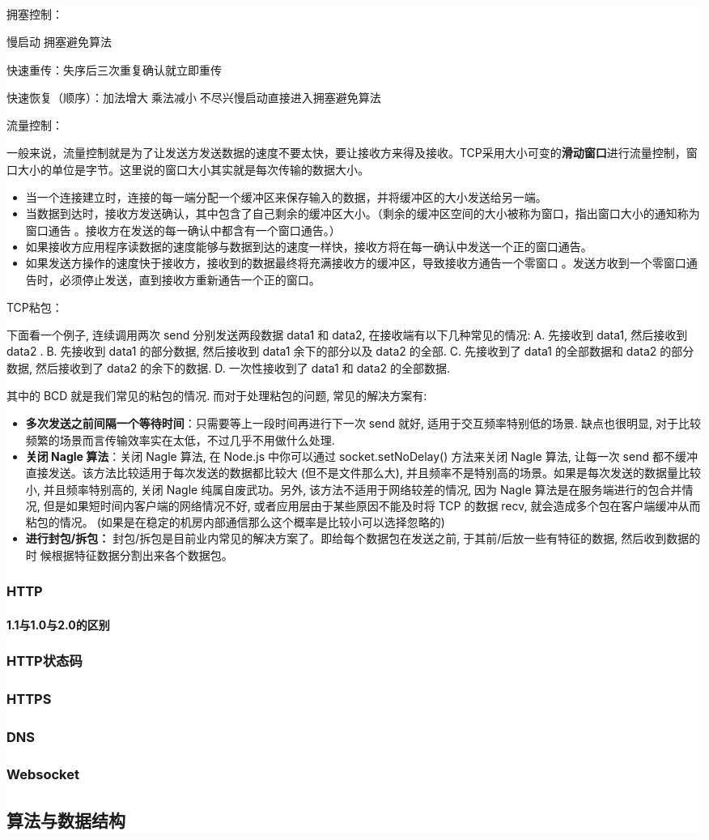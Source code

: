 拥塞控制：

慢启动 拥塞避免算法

快速重传：失序后三次重复确认就立即重传

快速恢复（顺序）：加法增大 乘法减小 不尽兴慢启动直接进入拥塞避免算法

流量控制：

一般来说，流量控制就是为了让发送方发送数据的速度不要太快，要让接收方来得及接收。TCP采用大小可变的**滑动窗口**进行流量控制，窗口大小的单位是字节。这里说的窗口大小其实就是每次传输的数据大小。

- 当一个连接建立时，连接的每一端分配一个缓冲区来保存输入的数据，并将缓冲区的大小发送给另一端。
- 当数据到达时，接收方发送确认，其中包含了自己剩余的缓冲区大小。（剩余的缓冲区空间的大小被称为窗口，指出窗口大小的通知称为窗口通告 。接收方在发送的每一确认中都含有一个窗口通告。）
- 如果接收方应用程序读数据的速度能够与数据到达的速度一样快，接收方将在每一确认中发送一个正的窗口通告。
- 如果发送方操作的速度快于接收方，接收到的数据最终将充满接收方的缓冲区，导致接收方通告一个零窗口 。发送方收到一个零窗口通告时，必须停止发送，直到接收方重新通告一个正的窗口。



TCP粘包：

下面看⼀个例⼦, 连续调⽤两次 send 分别发送两段数据 data1 和 data2, 在接收端有以下⼏种常⻅的情况: A. 先接收到 data1, 然后接收到 data2 . B. 先接收到 data1 的部分数据, 然后接收到 data1 余下的部分以及 data2 的全部. C. 先接收到了 data1 的全部数据和 data2 的部分数据, 然后接收到了 data2 的余下的数据. D. ⼀次性接收到了 data1 和 data2 的全部数据.

其中的 BCD 就是我们常⻅的粘包的情况. ⽽对于处理粘包的问题, 常⻅的解决⽅案有:

- **多次发送之前间隔⼀个等待时间**：只需要等上⼀段时间再进⾏下⼀次 send 就好, 适⽤于交互频率特别低的场景. 缺点也很明显, 对于⽐较频繁的场景⽽⾔传输效率实在太低，不过⼏乎不⽤做什么处理.
- **关闭 Nagle 算法**：关闭 Nagle 算法, 在 Node.js 中你可以通过 socket.setNoDelay() ⽅法来关闭 Nagle 算法, 让每⼀次 send 都不缓冲直接发送。该⽅法⽐较适⽤于每次发送的数据都⽐较⼤ (但不是⽂件那么⼤), 并且频率不是特别⾼的场景。如果是每次发送的数据量⽐较⼩, 并且频率特别⾼的, 关闭 Nagle 纯属⾃废武功。另外, 该⽅法不适⽤于⽹络较差的情况, 因为 Nagle 算法是在服务端进⾏的包合并情况, 但是如果短时间内客户端的⽹络情况不好, 或者应⽤层由于某些原因不能及时将 TCP 的数据 recv, 就会造成多个包在客户端缓冲从⽽粘包的情况。 (如果是在稳定的机房内部通信那么这个概率是⽐较⼩可以选择忽略的)
- **进⾏封包/拆包：** 封包/拆包是⽬前业内常⻅的解决⽅案了。即给每个数据包在发送之前, 于其前/后放⼀些有特征的数据, 然后收到数据的时 候根据特征数据分割出来各个数据包。




### HTTP

#### 1.1与1.0与2.0的区别





### HTTP状态码



### HTTPS



### DNS



### Websocket

## 算法与数据结构
